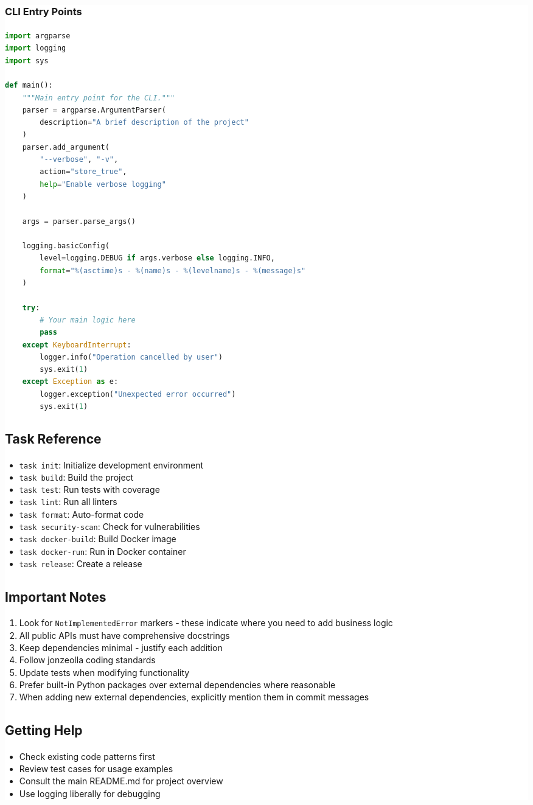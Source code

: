 ### CLI Entry Points
```python
import argparse
import logging
import sys

def main():
    """Main entry point for the CLI."""
    parser = argparse.ArgumentParser(
        description="A brief description of the project"
    )
    parser.add_argument(
        "--verbose", "-v",
        action="store_true",
        help="Enable verbose logging"
    )

    args = parser.parse_args()

    logging.basicConfig(
        level=logging.DEBUG if args.verbose else logging.INFO,
        format="%(asctime)s - %(name)s - %(levelname)s - %(message)s"
    )

    try:
        # Your main logic here
        pass
    except KeyboardInterrupt:
        logger.info("Operation cancelled by user")
        sys.exit(1)
    except Exception as e:
        logger.exception("Unexpected error occurred")
        sys.exit(1)
```

## Task Reference

- `task init`: Initialize development environment
- `task build`: Build the project
- `task test`: Run tests with coverage
- `task lint`: Run all linters
- `task format`: Auto-format code
- `task security-scan`: Check for vulnerabilities
- `task docker-build`: Build Docker image
- `task docker-run`: Run in Docker container
- `task release`: Create a release

## Important Notes

1. Look for `NotImplementedError` markers - these indicate where you need to add business logic
2. All public APIs must have comprehensive docstrings
3. Keep dependencies minimal - justify each addition
4. Follow jonzeolla coding standards
5. Update tests when modifying functionality
6. Prefer built-in Python packages over external dependencies where reasonable
7. When adding new external dependencies, explicitly mention them in commit messages

## Getting Help

- Check existing code patterns first
- Review test cases for usage examples
- Consult the main README.md for project overview
- Use logging liberally for debugging
